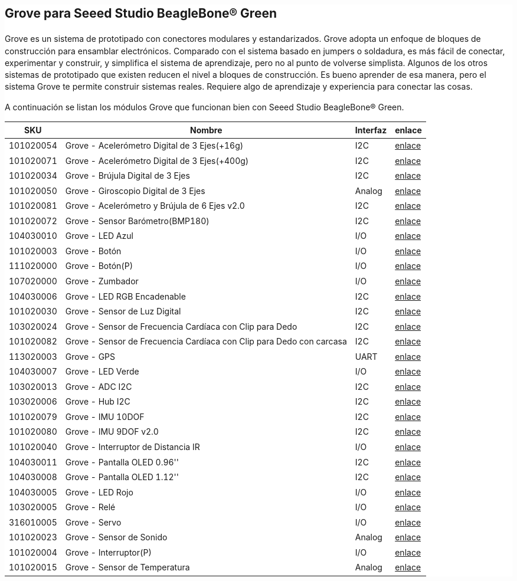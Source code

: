 ## Grove para Seeed Studio BeagleBone® Green

Grove es un sistema de prototipado con conectores modulares y estandarizados. Grove adopta un enfoque de bloques de construcción para ensamblar electrónicos. Comparado con el sistema basado en jumpers o soldadura, es más fácil de conectar, experimentar y construir, y simplifica el sistema de aprendizaje, pero no al punto de volverse simplista. Algunos de los otros sistemas de prototipado que existen reducen el nivel a bloques de construcción. Es bueno aprender de esa manera, pero el sistema Grove te permite construir sistemas reales. Requiere algo de aprendizaje y experiencia para conectar las cosas.

A continuación se listan los módulos Grove que funcionan bien con Seeed Studio BeagleBone® Green.

|SKU        |Nombre|Interfaz|enlace|
|-----------|-----|-----|----------|
|101020054  |Grove - Acelerómetro Digital de 3 Ejes(+16g)     | I2C| [enlace](https://www.seeedstudio.com/Grove-3-Axis-Digital-Accelerometer%28%C2%B116g%29-p-1156.html)|
|101020071  |Grove - Acelerómetro Digital de 3 Ejes(+400g)    | I2C| [enlace](https://www.seeedstudio.com/Grove-3-Axis-Digital-Accelerometer%28%C2%B1400g%29-p-1897.html)|
|101020034  |Grove - Brújula Digital de 3 Ejes                 | I2C| [enlace](https://www.seeedstudio.com/Grove-3-Axis-Digital-Compass-p-759.html)|
|101020050  |Grove - Giroscopio Digital de 3 Ejes                    | Analog| [enlace](https://www.seeedstudio.com/Grove-3-Axis-Digital-Gyro-p-750.html)|
|101020081 |Grove - Acelerómetro y Brújula de 6 Ejes v2.0      | I2C| [enlace](https://www.seeedstudio.com/Grove-6-Axis-Accelerometer&Compass-v2.0-p-2476.html)|
|101020072 |Grove - Sensor Barómetro(BMP180)              | I2C| [enlace](https://www.seeedstudio.com/Grove-Barometer-Sensor-%28BMP180%29-p-1840.html)|
|104030010 |Grove - LED Azul                               | I/O| [enlace](https://www.seeedstudio.com/Grove-Blue-LED-p-1139.html)|
|101020003 |Grove - Botón                                 |I/O| [enlace](https://www.seeedstudio.com/Grove-Button-p-766.html)|
|111020000 |Grove - Botón(P)                             |I/O| [enlace](https://www.seeedstudio.com/Grove-Button%28P%29-p-1243.html)|
|107020000 |Grove - Zumbador                                 |I/O| [enlace](https://www.seeedstudio.com/Grove-Buzzer-p-768.html)|
|104030006 |Grove - LED RGB Encadenable                     |I2C| [enlace](https://www.seeedstudio.com/Grove-Chainable-RGB-LED-p-850.html)|
|101020030 |Grove - Sensor de Luz Digital                 |I2C| [enlace](https://www.seeedstudio.com/Grove-Digital-Light-Sensor-p-1281.html)|
|103020024 |Grove - Sensor de Frecuencia Cardíaca con Clip para Dedo         |I2C| [enlace](https://www.seeedstudio.com/Grove-Finger-clip-Heart-Rate-Sensor-p-2425.html)|
|101020082 |Grove - Sensor de Frecuencia Cardíaca con Clip para Dedo con carcasa |I2C|[enlace](https://www.seeedstudio.com/Grove-Finger-clip-Heart-Rate-Sensor-with-shell-p-2420.html)|
|113020003 |Grove - GPS                         |UART| [enlace](https://www.seeedstudio.com/Grove-GPS-p-959.html)|
|104030007 |Grove - LED Verde |I/O| [enlace](https://www.seeedstudio.com/Grove-Green-LED-p-1144.html)|
|103020013 |Grove - ADC I2C |I2C| [enlace](https://wiki.seeedstudio.com/es/Grove-I2C_ADC/)|
|103020006 |Grove - Hub I2C |I2C| [enlace](https://www.seeedstudio.com/Grove-I2C-Hub-p-851.html)|
|101020079 |Grove - IMU 10DOF |I2C| [enlace](https://www.seeedstudio.com/Grove-IMU-10DOF-p-2386.html)|
|101020080 |Grove - IMU 9DOF v2.0 |I2C| [enlace](https://www.seeedstudio.com/Grove-IMU-9DOF-v2.0-p-2400.html)|
|101020040 |Grove - Interruptor de Distancia IR |I/O| [enlace](https://www.seeedstudio.com/Grove-IR-Distance-Interrupter-p-1278.html)|
|104030011 |Grove - Pantalla OLED 0.96'' |I2C| [enlace](https://www.seeedstudio.com/Grove-OLED-Display-1.12%22-p-824.html)|
|104030008 |Grove - Pantalla OLED 1.12'' |I2C| [enlace](https://www.seeedstudio.com/Grove-OLED-Display-0.96%22-p-781.html)|
|104030005 |Grove - LED Rojo |I/O| [enlace](https://www.seeedstudio.com/Grove-Red-LED-p-1142.html)|
|103020005 |Grove - Relé |I/O| [enlace](https://www.seeedstudio.com/Grove-Relay-p-769.html)|
|316010005 |Grove - Servo |I/O| [enlace](https://www.seeedstudio.com/Grove-Servo-p-1241.html)|
|101020023 |Grove - Sensor de Sonido |Analog| [enlace](https://www.seeedstudio.com/Grove-Sound-Sensor-p-752.html)|
|101020004 |Grove - Interruptor(P) |I/O| [enlace](https://www.seeedstudio.com/Grove-Switch%28P%29-p-1252.html)|
|101020015 |Grove - Sensor de Temperatura |Analog| [enlace](https://www.seeedstudio.com/Grove-Temperature-Sensor-p-774.html)|
